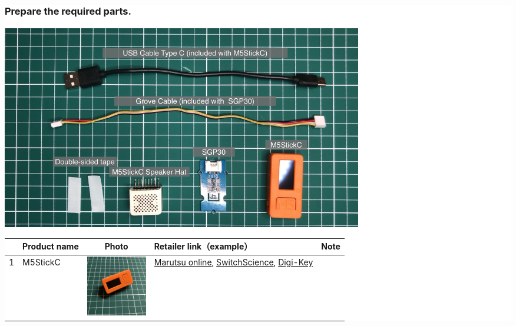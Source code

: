 ### Prepare the required parts.

<img width="600px" src="images/all_parts_en.jpg">

|     | Product name                | Photo |  Retailer link（example）                                                   | Note |
|:----:|:---------------------|:---:|:----------------------------------------------------------------|:----|
|  1  | M5StickC              | <img width="100px" src="images/m5stickc.jpg">|[Marutsu online](https://www.marutsu.co.jp/pc/i/1526331/), [SwitchScience](https://www.switch-science.com/catalog/5517/), [Digi-Key](https://www.digikey.com/product-detail/en/m5stack-technology-co-ltd/K016-C/2221-K016-C-ND/10492141) | |